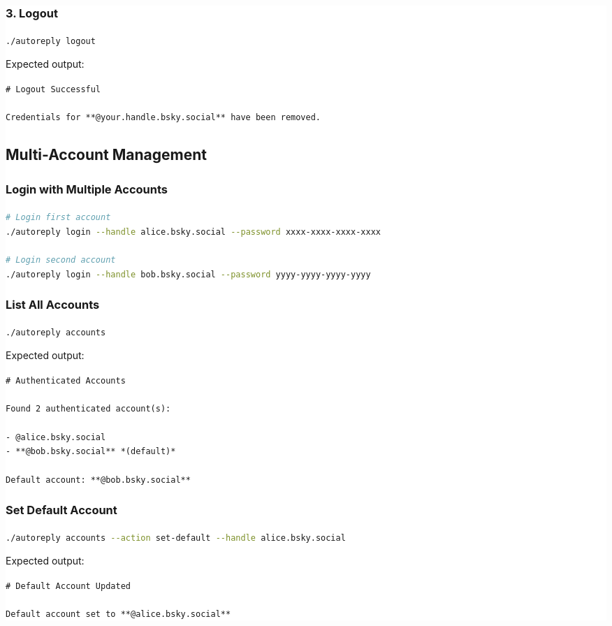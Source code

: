 ### 3. Logout

```bash
./autoreply logout
```

Expected output:
```
# Logout Successful

Credentials for **@your.handle.bsky.social** have been removed.
```

## Multi-Account Management

### Login with Multiple Accounts

```bash
# Login first account
./autoreply login --handle alice.bsky.social --password xxxx-xxxx-xxxx-xxxx

# Login second account
./autoreply login --handle bob.bsky.social --password yyyy-yyyy-yyyy-yyyy
```

### List All Accounts

```bash
./autoreply accounts
```

Expected output:
```
# Authenticated Accounts

Found 2 authenticated account(s):

- @alice.bsky.social
- **@bob.bsky.social** *(default)*

Default account: **@bob.bsky.social**
```

### Set Default Account

```bash
./autoreply accounts --action set-default --handle alice.bsky.social
```

Expected output:
```
# Default Account Updated

Default account set to **@alice.bsky.social**
```
